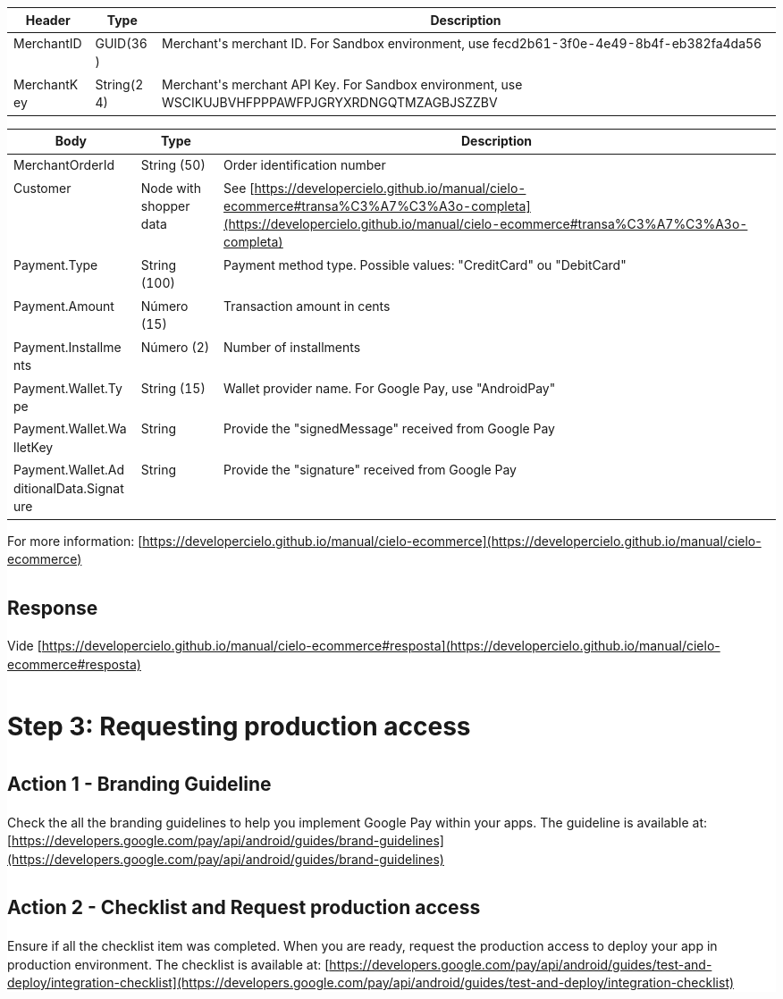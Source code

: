 | **Header** | **Type** | **Description** |
| --- | --- | --- |
| MerchantID | GUID(36) | Merchant's merchant ID. For Sandbox environment, use fecd2b61-3f0e-4e49-8b4f-eb382fa4da56 |
| MerchantKey | String(24) | Merchant's merchant API Key. For Sandbox environment, use WSCIKUJBVHFPPPAWFPJGRYXRDNGQTMZAGBJSZZBV |

| **Body** | **Type** | **Description** |
| --- | --- | --- |
| MerchantOrderId | String (50) | Order identification number |
| Customer | Node with shopper data| See [https://developercielo.github.io/manual/cielo-ecommerce#transa%C3%A7%C3%A3o-completa](https://developercielo.github.io/manual/cielo-ecommerce#transa%C3%A7%C3%A3o-completa)   |
| Payment.Type | String (100) | Payment method type. Possible values: "CreditCard" ou "DebitCard" |
| Payment.Amount | Número (15) | Transaction amount in cents |
| Payment.Installments | Número (2) | Number of installments |
| Payment.Wallet.Type | String (15) | Wallet provider name. For Google Pay, use "AndroidPay" |
| Payment.Wallet.WalletKey | String | Provide the "signedMessage" received from Google Pay |
| Payment.Wallet.AdditionalData.Signature | String | Provide the "signature" received from Google Pay |

For more information: [https://developercielo.github.io/manual/cielo-ecommerce](https://developercielo.github.io/manual/cielo-ecommerce)

## Response

Vide [https://developercielo.github.io/manual/cielo-ecommerce#resposta](https://developercielo.github.io/manual/cielo-ecommerce#resposta)

# Step 3: Requesting production access

## Action 1 - Branding Guideline

Check the all the branding guidelines to help you implement Google Pay within your apps. The guideline is available at: [https://developers.google.com/pay/api/android/guides/brand-guidelines](https://developers.google.com/pay/api/android/guides/brand-guidelines)

## Action 2 - Checklist and Request production access

Ensure if all the checklist item was completed. When you are ready, request the production access to deploy your app in production environment. The checklist is available at: [https://developers.google.com/pay/api/android/guides/test-and-deploy/integration-checklist](https://developers.google.com/pay/api/android/guides/test-and-deploy/integration-checklist)
